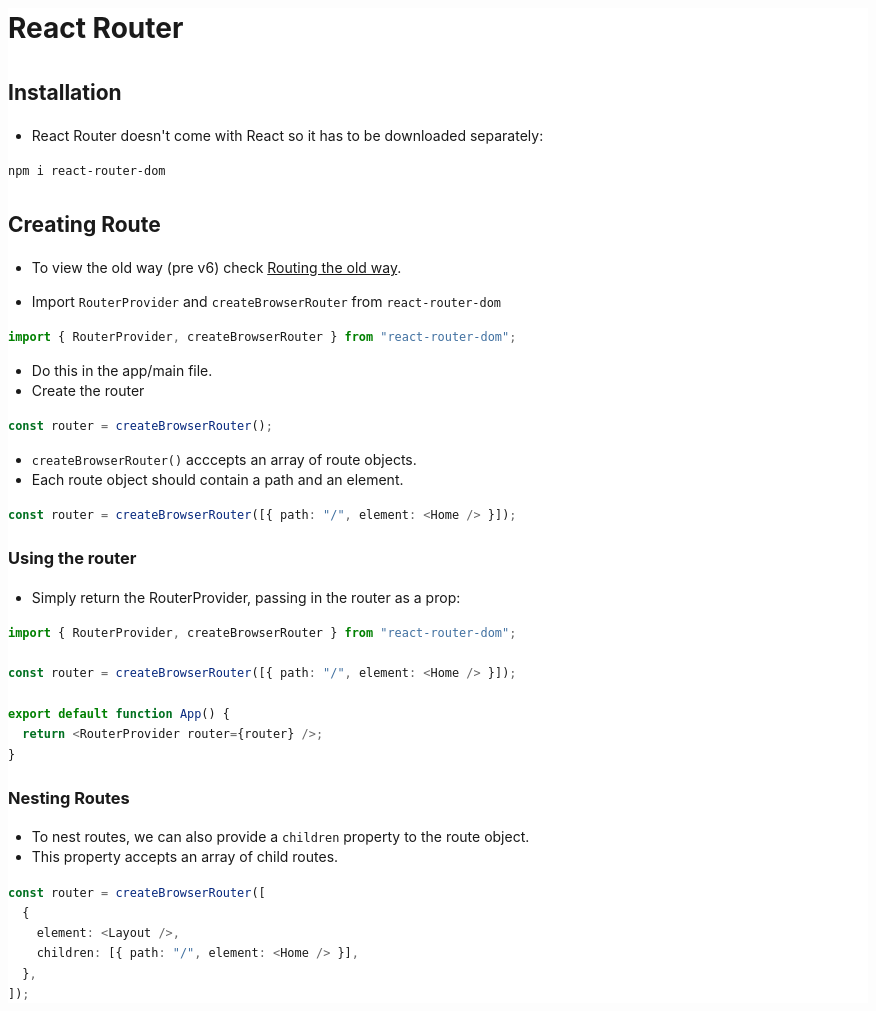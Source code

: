 # React Router

## Installation

- React Router doesn't come with React so it has to be downloaded separately:

```
npm i react-router-dom
```

## Creating Route

- To view the old way (pre v6) check [Routing the old way](./react-router-old.md).

- Import `RouterProvider` and `createBrowserRouter` from `react-router-dom`

```ts
import { RouterProvider, createBrowserRouter } from "react-router-dom";
```

- Do this in the app/main file.
- Create the router

```ts
const router = createBrowserRouter();
```

- `createBrowserRouter()` acccepts an array of route objects.
- Each route object should contain a path and an element.

```ts
const router = createBrowserRouter([{ path: "/", element: <Home /> }]);
```

### Using the router

- Simply return the RouterProvider, passing in the router as a prop:

```ts
import { RouterProvider, createBrowserRouter } from "react-router-dom";

const router = createBrowserRouter([{ path: "/", element: <Home /> }]);

export default function App() {
  return <RouterProvider router={router} />;
}
```

### Nesting Routes

- To nest routes, we can also provide a `children` property to the route object.
- This property accepts an array of child routes.

```ts
const router = createBrowserRouter([
  {
    element: <Layout />,
    children: [{ path: "/", element: <Home /> }],
  },
]);
```
